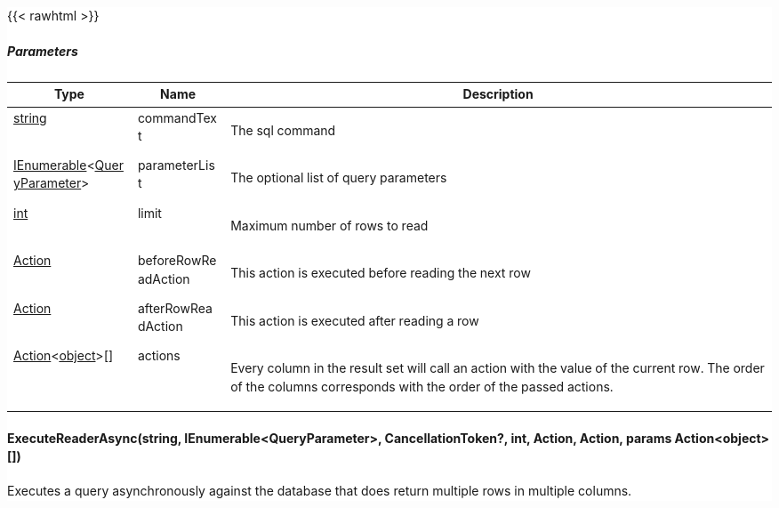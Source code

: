 {{< rawhtml >}}
  <h5 class="parameters">Parameters</h5>
  <table class="table table-bordered table-condensed">
    <thead>
      <tr>
        <th>Type</th>
        <th>Name</th>
        <th>Description</th>
      </tr>
    </thead>
    <tbody>
      <tr>
        <td><a class="xref" href="https://learn.microsoft.com/dotnet/api/system.string">string</a></td>
        <td><span class="parametername">commandText</span></td>
        <td><p>The sql command</p>
</td>
      </tr>
      <tr>
        <td><a class="xref" href="https://learn.microsoft.com/dotnet/api/system.collections.generic.ienumerable-1">IEnumerable</a>&lt;<a class="xref" href="/api/etlbox.controlflow/queryparameter">QueryParameter</a>&gt;</td>
        <td><span class="parametername">parameterList</span></td>
        <td><p>The optional list of query parameters</p>
</td>
      </tr>
      <tr>
        <td><a class="xref" href="https://learn.microsoft.com/dotnet/api/system.int32">int</a></td>
        <td><span class="parametername">limit</span></td>
        <td><p>Maximum number of rows to read</p>
</td>
      </tr>
      <tr>
        <td><a class="xref" href="https://learn.microsoft.com/dotnet/api/system.action">Action</a></td>
        <td><span class="parametername">beforeRowReadAction</span></td>
        <td><p>This action is executed before reading the next row</p>
</td>
      </tr>
      <tr>
        <td><a class="xref" href="https://learn.microsoft.com/dotnet/api/system.action">Action</a></td>
        <td><span class="parametername">afterRowReadAction</span></td>
        <td><p>This action is executed after reading a row</p>
</td>
      </tr>
      <tr>
        <td><a class="xref" href="https://learn.microsoft.com/dotnet/api/system.action-1">Action</a>&lt;<a class="xref" href="https://learn.microsoft.com/dotnet/api/system.object">object</a>&gt;[]</td>
        <td><span class="parametername">actions</span></td>
        <td><p>Every column in the result set will call an action with the value of the current row.
The order of the columns corresponds with the order of the passed actions.</p>
</td>
      </tr>
    </tbody>
  </table>
  <a id="ETLBox_DbConnectionManager_3_ExecuteReaderAsync_" data-uid="ETLBox.DbConnectionManager`3.ExecuteReaderAsync*"></a>
  <h4 id="ETLBox_DbConnectionManager_3_ExecuteReaderAsync_System_String_System_Collections_Generic_IEnumerable_ETLBox_ControlFlow_QueryParameter__System_Nullable_System_Threading_CancellationToken__System_Int32_System_Action_System_Action_System_Action_System_Object____" data-uid="ETLBox.DbConnectionManager`3.ExecuteReaderAsync(System.String,System.Collections.Generic.IEnumerable{ETLBox.ControlFlow.QueryParameter},System.Nullable{System.Threading.CancellationToken},System.Int32,System.Action,System.Action,System.Action{System.Object}[])">ExecuteReaderAsync(string, IEnumerable&lt;QueryParameter&gt;, CancellationToken?, int, Action, Action, params Action&lt;object&gt;[])</h4>
  <div class="markdown level1 summary"><p>Executes a query asynchronously against the database that does return multiple rows in multiple columns.